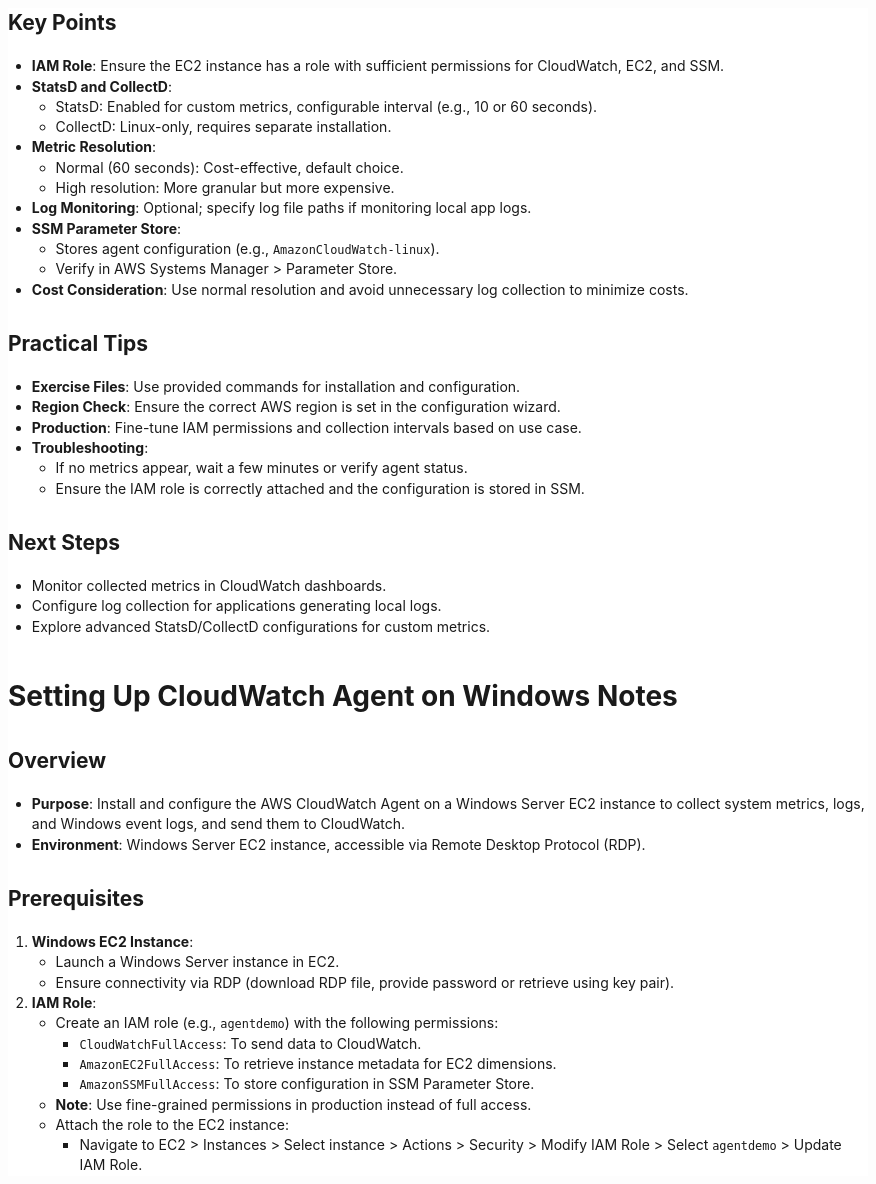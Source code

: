 ## Key Points
- **IAM Role**: Ensure the EC2 instance has a role with sufficient permissions for CloudWatch, EC2, and SSM.
- **StatsD and CollectD**:
  - StatsD: Enabled for custom metrics, configurable interval (e.g., 10 or 60 seconds).
  - CollectD: Linux-only, requires separate installation.
- **Metric Resolution**:
  - Normal (60 seconds): Cost-effective, default choice.
  - High resolution: More granular but more expensive.
- **Log Monitoring**: Optional; specify log file paths if monitoring local app logs.
- **SSM Parameter Store**:
  - Stores agent configuration (e.g., `AmazonCloudWatch-linux`).
  - Verify in AWS Systems Manager > Parameter Store.
- **Cost Consideration**: Use normal resolution and avoid unnecessary log collection to minimize costs.

## Practical Tips
- **Exercise Files**: Use provided commands for installation and configuration.
- **Region Check**: Ensure the correct AWS region is set in the configuration wizard.
- **Production**: Fine-tune IAM permissions and collection intervals based on use case.
- **Troubleshooting**:
  - If no metrics appear, wait a few minutes or verify agent status.
  - Ensure the IAM role is correctly attached and the configuration is stored in SSM.

## Next Steps
- Monitor collected metrics in CloudWatch dashboards.
- Configure log collection for applications generating local logs.
- Explore advanced StatsD/CollectD configurations for custom metrics.

# Setting Up CloudWatch Agent on Windows Notes

## Overview
- **Purpose**: Install and configure the AWS CloudWatch Agent on a Windows Server EC2 instance to collect system metrics, logs, and Windows event logs, and send them to CloudWatch.
- **Environment**: Windows Server EC2 instance, accessible via Remote Desktop Protocol (RDP).

## Prerequisites
1. **Windows EC2 Instance**:
   - Launch a Windows Server instance in EC2.
   - Ensure connectivity via RDP (download RDP file, provide password or retrieve using key pair).
2. **IAM Role**:
   - Create an IAM role (e.g., `agentdemo`) with the following permissions:
     - `CloudWatchFullAccess`: To send data to CloudWatch.
     - `AmazonEC2FullAccess`: To retrieve instance metadata for EC2 dimensions.
     - `AmazonSSMFullAccess`: To store configuration in SSM Parameter Store.
   - **Note**: Use fine-grained permissions in production instead of full access.
   - Attach the role to the EC2 instance:
     - Navigate to EC2 > Instances > Select instance > Actions > Security > Modify IAM Role > Select `agentdemo` > Update IAM Role.
